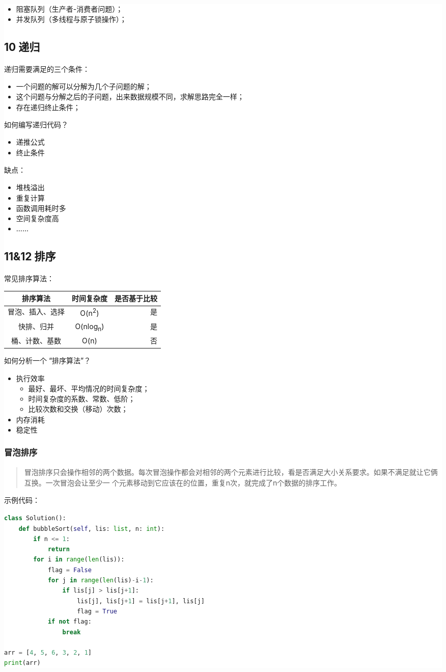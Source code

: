  - 阻塞队列（生产者-消费者问题）；
 - 并发队列（多线程与原子锁操作）；

 ## 10 递归

递归需要满足的三个条件：

- 一个问题的解可以分解为几个子问题的解；
- 这个问题与分解之后的子问题，出来数据规模不同，求解思路完全一样；
- 存在递归终止条件；

如何编写递归代码？

- 递推公式
- 终止条件

缺点：

- 堆栈溢出
- 重复计算
- 函数调用耗时多
- 空间复杂度高
- ......

## 11&12 排序

常见排序算法：

|排序算法   |时间复杂度     |是否基于比较     |
|:----------:|:----------:|---------------:|
|冒泡、插入、选择  |O(n<sup>2</sup>)    | 是 |
|快排、归并        |O(nlog<sub>n</sub>)  | 是 |
|桶、计数、基数    |O(n)                 | 否 |

如何分析一个 “排序算法”？

- 执行效率
    - 最好、最坏、平均情况的时间复杂度；
    - 时间复杂度的系数、常数、低阶；
    - 比较次数和交换（移动）次数；
- 内存消耗
- 稳定性

### 冒泡排序

> 冒泡排序只会操作相邻的两个数据。每次冒泡操作都会对相邻的两个元素进行比较，看是否满足大小关系要求。如果不满足就让它俩互换。一次冒泡会让至少一 个元素移动到它应该在的位置，重复n次，就完成了n个数据的排序工作。

示例代码：

```python
class Solution():
    def bubbleSort(self, lis: list, n: int):
        if n <= 1:
            return
        for i in range(len(lis)):
            flag = False
            for j in range(len(lis)-i-1):
                if lis[j] > lis[j+1]:
                    lis[j], lis[j+1] = lis[j+1], lis[j]
                    flag = True
            if not flag:
                break

arr = [4, 5, 6, 3, 2, 1]
print(arr)
```